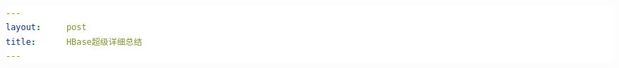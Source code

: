 ```yaml
---
layout:     post
title:      HBase超级详细总结
---
```

<div id="article_content" class="article_content clearfix csdn-tracking-statistics" data-pid="blog" data-mod="popu_307" data-dsm="post">
								            <link rel="stylesheet" href="https://csdnimg.cn/release/phoenix/template/css/ck_htmledit_views-f76675cdea.css">
						<div class="htmledit_views" id="content_views">
